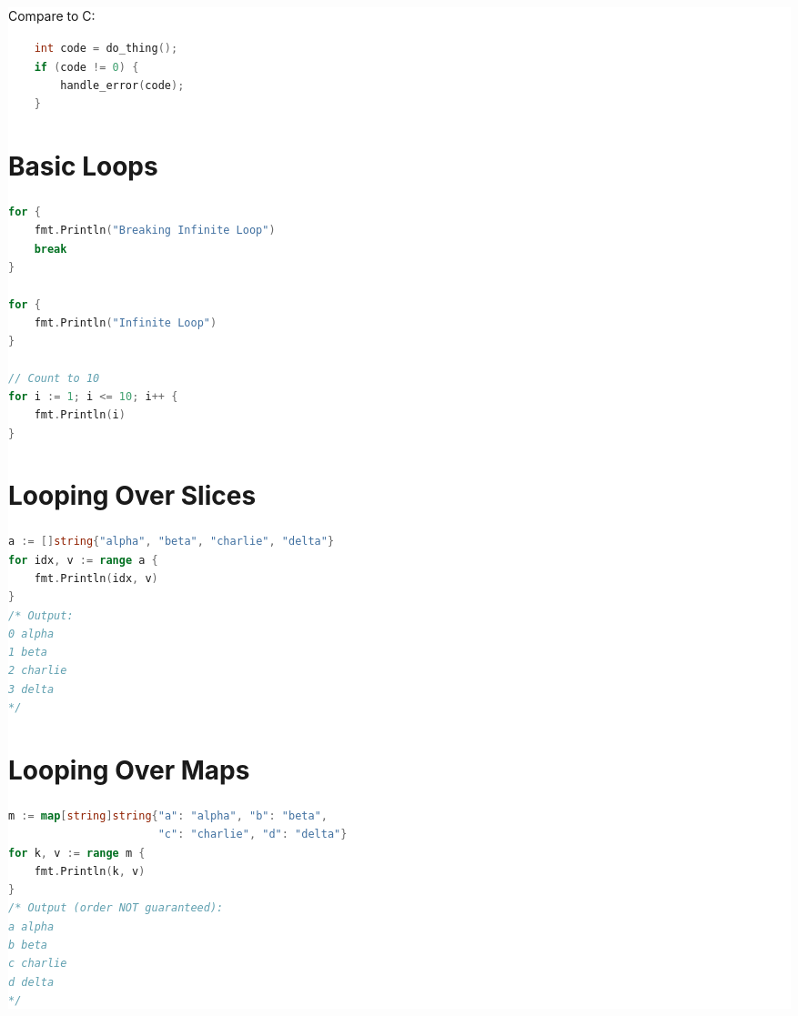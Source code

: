 Compare to C:
```c
    int code = do_thing();
    if (code != 0) {
        handle_error(code);
    }
```

# Basic Loops

```go
for {
    fmt.Println("Breaking Infinite Loop")
    break
}

for {
    fmt.Println("Infinite Loop")
}

// Count to 10
for i := 1; i <= 10; i++ {
    fmt.Println(i)
}
```

# Looping Over Slices

```go
a := []string{"alpha", "beta", "charlie", "delta"}
for idx, v := range a {
    fmt.Println(idx, v)
}
/* Output:
0 alpha
1 beta
2 charlie
3 delta
*/
```

# Looping Over Maps

```go
m := map[string]string{"a": "alpha", "b": "beta",
                       "c": "charlie", "d": "delta"}
for k, v := range m {
    fmt.Println(k, v)
}
/* Output (order NOT guaranteed):
a alpha
b beta
c charlie
d delta
*/
```
